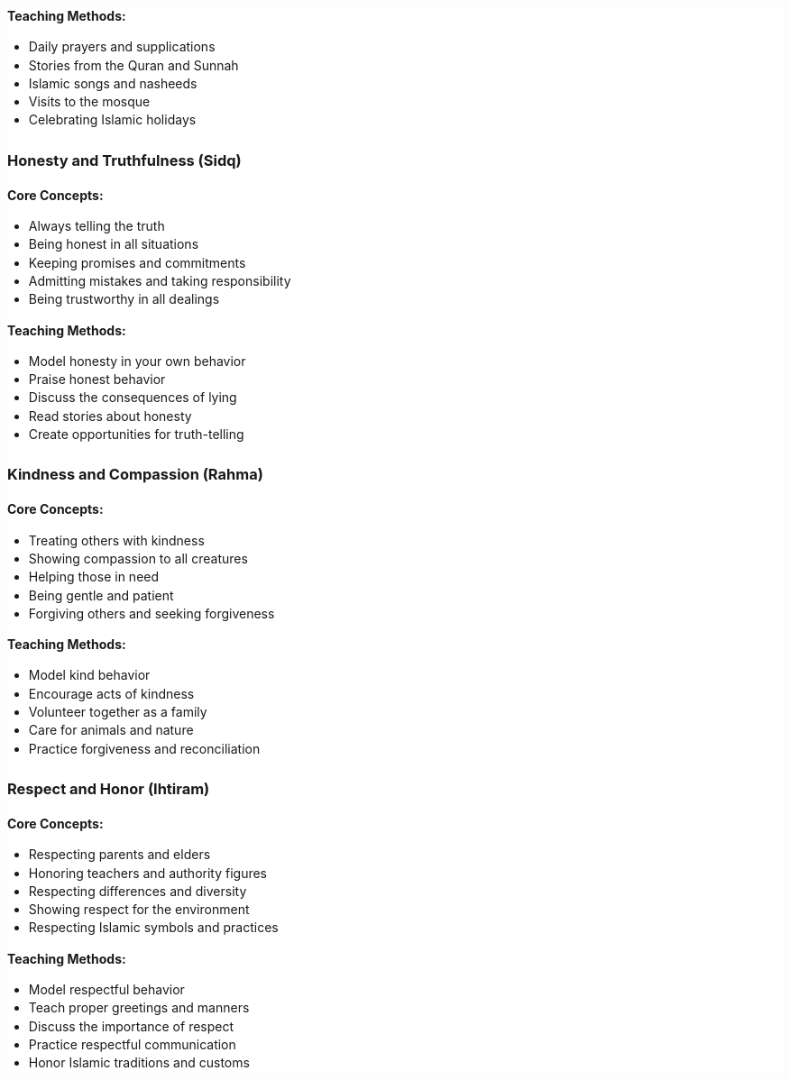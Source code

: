 **Teaching Methods:**
- Daily prayers and supplications
- Stories from the Quran and Sunnah
- Islamic songs and nasheeds
- Visits to the mosque
- Celebrating Islamic holidays

### Honesty and Truthfulness (Sidq)
**Core Concepts:**
- Always telling the truth
- Being honest in all situations
- Keeping promises and commitments
- Admitting mistakes and taking responsibility
- Being trustworthy in all dealings

**Teaching Methods:**
- Model honesty in your own behavior
- Praise honest behavior
- Discuss the consequences of lying
- Read stories about honesty
- Create opportunities for truth-telling

### Kindness and Compassion (Rahma)
**Core Concepts:**
- Treating others with kindness
- Showing compassion to all creatures
- Helping those in need
- Being gentle and patient
- Forgiving others and seeking forgiveness

**Teaching Methods:**
- Model kind behavior
- Encourage acts of kindness
- Volunteer together as a family
- Care for animals and nature
- Practice forgiveness and reconciliation

### Respect and Honor (Ihtiram)
**Core Concepts:**
- Respecting parents and elders
- Honoring teachers and authority figures
- Respecting differences and diversity
- Showing respect for the environment
- Respecting Islamic symbols and practices

**Teaching Methods:**
- Model respectful behavior
- Teach proper greetings and manners
- Discuss the importance of respect
- Practice respectful communication
- Honor Islamic traditions and customs
